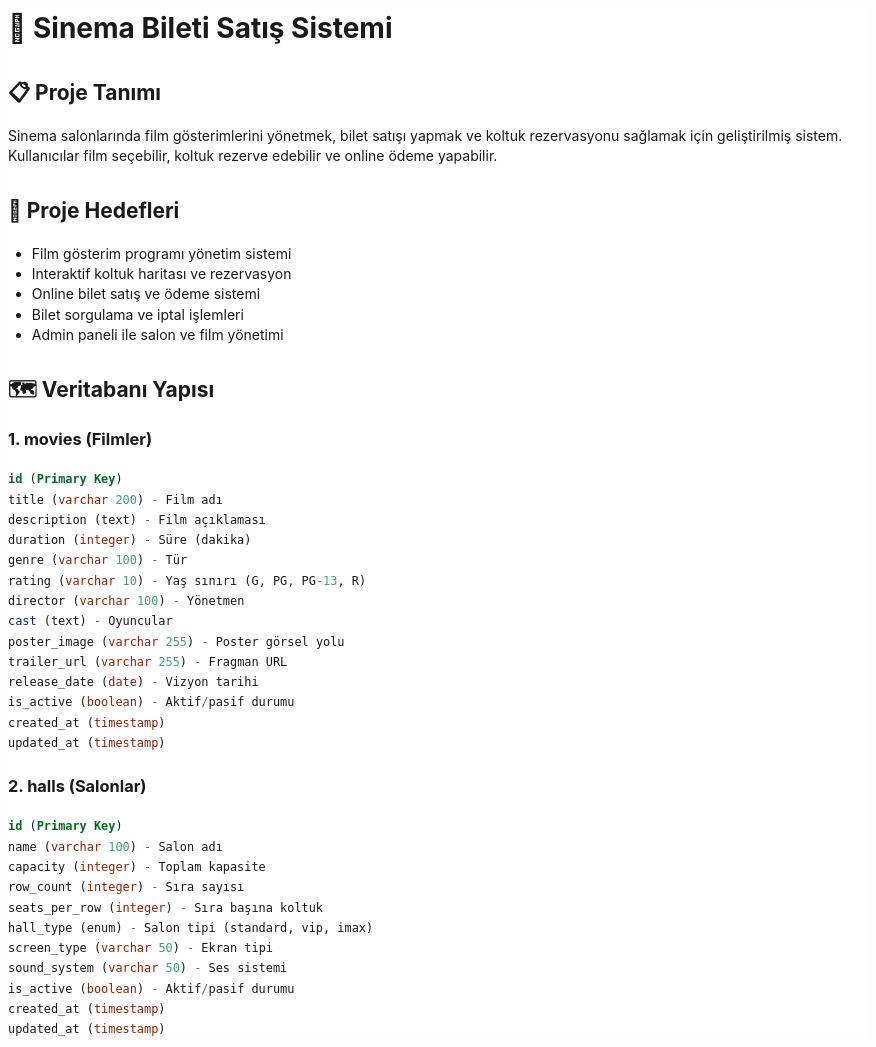 # 🎦 Sinema Bileti Satış Sistemi

## 📋 Proje Tanımı

Sinema salonlarında film gösterimlerini yönetmek, bilet satışı yapmak ve koltuk rezervasyonu sağlamak için geliştirilmiş sistem. Kullanıcılar film seçebilir, koltuk rezerve edebilir ve online ödeme yapabilir.

## 🎯 Proje Hedefleri

- Film gösterim programı yönetim sistemi
- Interaktif koltuk haritası ve rezervasyon
- Online bilet satış ve ödeme sistemi
- Bilet sorgulama ve iptal işlemleri
- Admin paneli ile salon ve film yönetimi

## 🗺️ Veritabanı Yapısı

### 1. movies (Filmler)

```sql
id (Primary Key)
title (varchar 200) - Film adı
description (text) - Film açıklaması
duration (integer) - Süre (dakika)
genre (varchar 100) - Tür
rating (varchar 10) - Yaş sınırı (G, PG, PG-13, R)
director (varchar 100) - Yönetmen
cast (text) - Oyuncular
poster_image (varchar 255) - Poster görsel yolu
trailer_url (varchar 255) - Fragman URL
release_date (date) - Vizyon tarihi
is_active (boolean) - Aktif/pasif durumu
created_at (timestamp)
updated_at (timestamp)
```

### 2. halls (Salonlar)

```sql
id (Primary Key)
name (varchar 100) - Salon adı
capacity (integer) - Toplam kapasite
row_count (integer) - Sıra sayısı
seats_per_row (integer) - Sıra başına koltuk
hall_type (enum) - Salon tipi (standard, vip, imax)
screen_type (varchar 50) - Ekran tipi
sound_system (varchar 50) - Ses sistemi
is_active (boolean) - Aktif/pasif durumu
created_at (timestamp)
updated_at (timestamp)
```
